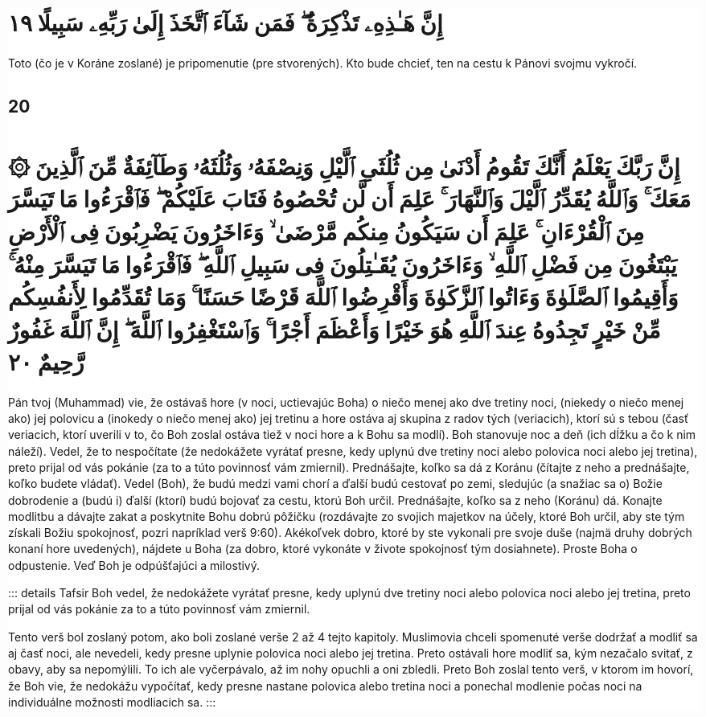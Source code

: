 <h1 class="verse-arabic">إِنَّ هَـٰذِهِۦ تَذْكِرَةٌ ۖ فَمَن شَآءَ ٱتَّخَذَ إِلَىٰ رَبِّهِۦ سَبِيلًا ١٩</h1>
</div>

<p>Toto (čo je v Koráne zoslané) je pripomenutie (pre stvorených). Kto bude chcieť, ten na cestu k Pánovi svojmu vykročí.</p>
</div>

<div class="break"></div>

## 20


<Badge type="info" text="73:20" class="badge" />
<div>
<div class="main-verse" >

<h1 class="verse-arabic">۞ إِنَّ رَبَّكَ يَعْلَمُ أَنَّكَ تَقُومُ أَدْنَىٰ مِن ثُلُثَىِ ٱلَّيْلِ وَنِصْفَهُۥ وَثُلُثَهُۥ وَطَآئِفَةٌ مِّنَ ٱلَّذِينَ مَعَكَ ۚ وَٱللَّهُ يُقَدِّرُ ٱلَّيْلَ وَٱلنَّهَارَ ۚ عَلِمَ أَن لَّن تُحْصُوهُ فَتَابَ عَلَيْكُمْ ۖ فَٱقْرَءُوا مَا تَيَسَّرَ مِنَ ٱلْقُرْءَانِ ۚ عَلِمَ أَن سَيَكُونُ مِنكُم مَّرْضَىٰ ۙ وَءَاخَرُونَ يَضْرِبُونَ فِى ٱلْأَرْضِ يَبْتَغُونَ مِن فَضْلِ ٱللَّهِ ۙ وَءَاخَرُونَ يُقَـٰتِلُونَ فِى سَبِيلِ ٱللَّهِ ۖ فَٱقْرَءُوا مَا تَيَسَّرَ مِنْهُ ۚ وَأَقِيمُوا ٱلصَّلَوٰةَ وَءَاتُوا ٱلزَّكَوٰةَ وَأَقْرِضُوا ٱللَّهَ قَرْضًا حَسَنًا ۚ وَمَا تُقَدِّمُوا لِأَنفُسِكُم مِّنْ خَيْرٍ تَجِدُوهُ عِندَ ٱللَّهِ هُوَ خَيْرًا وَأَعْظَمَ أَجْرًا ۚ وَٱسْتَغْفِرُوا ٱللَّهَ ۖ إِنَّ ٱللَّهَ غَفُورٌ رَّحِيمٌ ٢٠</h1>
</div>

<p>Pán tvoj (Muhammad) vie, že ostávaš hore (v noci, uctievajúc Boha) o niečo menej ako dve tretiny noci, (niekedy o niečo menej ako) jej polovicu a (inokedy o niečo menej ako) jej tretinu a hore ostáva aj skupina z radov tých (veriacich), ktorí sú s tebou (časť veriacich, ktorí uverili v to, čo Boh zoslal ostáva tiež v noci hore a k Bohu sa modlí). Boh stanovuje noc a deň (ich dĺžku a čo k nim náleží). Vedel, že to nespočítate (že nedokážete vyrátať presne, kedy uplynú dve tretiny noci alebo polovica noci alebo jej tretina), preto prijal od vás pokánie (za to a túto povinnosť vám zmiernil). Prednášajte, koľko sa dá z Koránu (čítajte z neho a prednášajte, koľko budete vládať). Vedel (Boh), že budú medzi vami chorí a ďalší budú cestovať po zemi, sledujúc (a snažiac sa o) Božie dobrodenie a (budú i) ďalší (ktorí) budú bojovať za cestu, ktorú Boh určil. Prednášajte, koľko sa z neho (Koránu) dá. Konajte modlitbu a dávajte zakat a poskytnite Bohu dobrú pôžičku (rozdávajte zo svojich majetkov na účely, ktoré Boh určil, aby ste tým získali Božiu spokojnosť, pozri napríklad verš 9:60). Akékoľvek dobro, ktoré by ste vykonali pre svoje duše (najmä druhy dobrých konaní hore uvedených), nájdete u Boha (za dobro, ktoré vykonáte v živote spokojnosť tým dosiahnete). Proste Boha o odpustenie. Veď Boh je odpúšťajúci a milostivý.</p>
</div>


::: details Tafsir
Boh vedel, že nedokážete vyrátať presne, kedy uplynú dve tretiny noci alebo polovica noci alebo jej tretina, preto prijal od vás pokánie za to a túto povinnosť vám zmiernil.

Tento verš bol zoslaný potom, ako boli zoslané verše 2 až 4 tejto kapitoly. Muslimovia chceli spomenuté verše dodržať a modliť sa aj časť noci, ale nevedeli, kedy presne uplynie polovica noci alebo jej tretina. Preto ostávali hore modliť sa, kým nezačalo svitať, z obavy, aby sa nepomýlili. To ich ale vyčerpávalo, až im nohy opuchli a oni zbledli. Preto Boh zoslal tento verš, v ktorom im hovorí, že Boh vie, že nedokážu vypočítať, kedy presne nastane polovica alebo tretina noci a ponechal modlenie počas noci na individuálne možnosti modliacich sa.
:::
